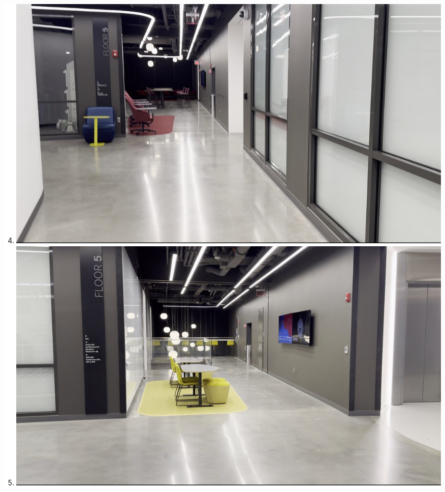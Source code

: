 4. ![](data/recorded/mobile/frames/frame_000089.jpg)
5. ![](data/recorded/mobile/frames/frame_000227.jpg)
